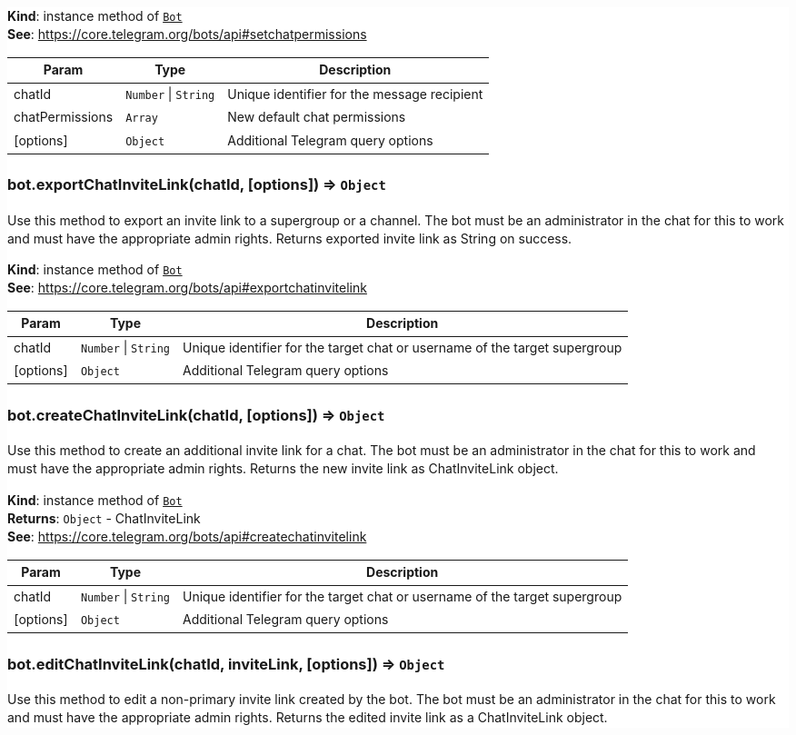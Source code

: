 **Kind**: instance method of [<code>Bot</code>](#Bot)  
**See**: https://core.telegram.org/bots/api#setchatpermissions  

| Param | Type | Description |
| --- | --- | --- |
| chatId | <code>Number</code> \| <code>String</code> | Unique identifier for the message recipient |
| chatPermissions | <code>Array</code> | New default chat permissions |
| [options] | <code>Object</code> | Additional Telegram query options |

<a name="Bot+exportChatInviteLink"></a>

### bot.exportChatInviteLink(chatId, [options]) ⇒ <code>Object</code>
Use this method to export an invite link to a supergroup or a channel.
The bot must be an administrator in the chat for this to work and must have the appropriate admin rights.
Returns exported invite link as String on success.

**Kind**: instance method of [<code>Bot</code>](#Bot)  
**See**: https://core.telegram.org/bots/api#exportchatinvitelink  

| Param | Type | Description |
| --- | --- | --- |
| chatId | <code>Number</code> \| <code>String</code> | Unique identifier for the target chat or username of the target supergroup |
| [options] | <code>Object</code> | Additional Telegram query options |

<a name="Bot+createChatInviteLink"></a>

### bot.createChatInviteLink(chatId, [options]) ⇒ <code>Object</code>
Use this method to create an additional invite link for a chat.
The bot must be an administrator in the chat for this to work and must have the appropriate admin rights.
Returns the new invite link as ChatInviteLink object.

**Kind**: instance method of [<code>Bot</code>](#Bot)  
**Returns**: <code>Object</code> - ChatInviteLink  
**See**: https://core.telegram.org/bots/api#createchatinvitelink  

| Param | Type | Description |
| --- | --- | --- |
| chatId | <code>Number</code> \| <code>String</code> | Unique identifier for the target chat or username of the target supergroup |
| [options] | <code>Object</code> | Additional Telegram query options |

<a name="Bot+editChatInviteLink"></a>

### bot.editChatInviteLink(chatId, inviteLink, [options]) ⇒ <code>Object</code>
Use this method to edit a non-primary invite link created by the bot.
The bot must be an administrator in the chat for this to work and must have the appropriate admin rights.
Returns the edited invite link as a ChatInviteLink object.
